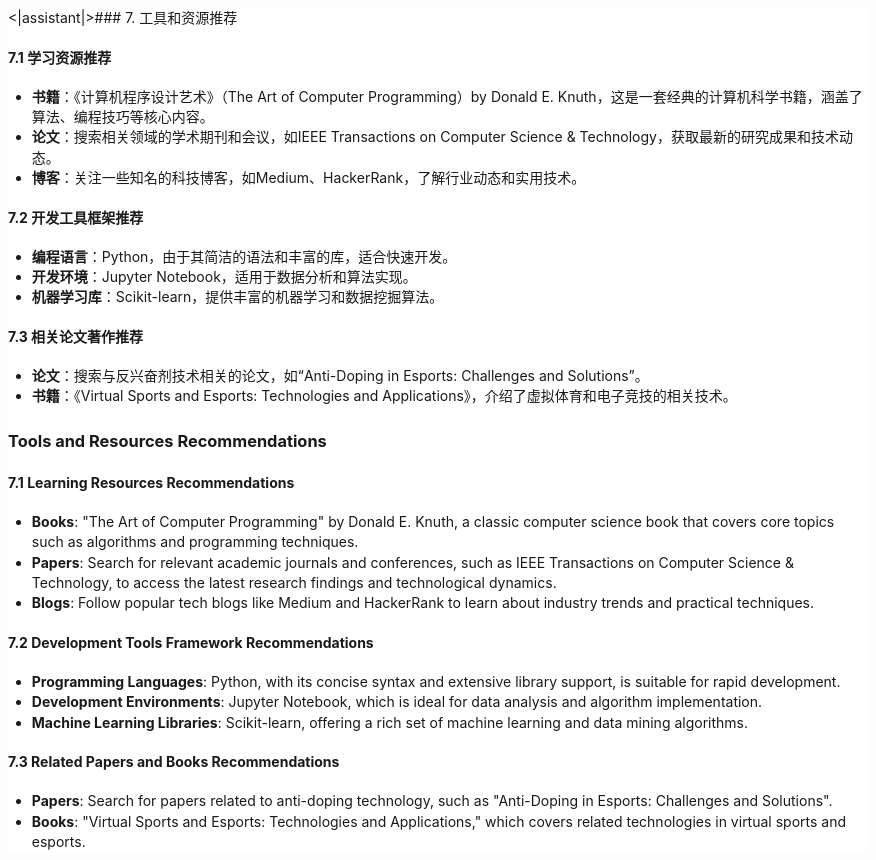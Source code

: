 <|assistant|>### 7. 工具和资源推荐

#### 7.1 学习资源推荐

- **书籍**：《计算机程序设计艺术》（The Art of Computer Programming）by Donald E. Knuth，这是一套经典的计算机科学书籍，涵盖了算法、编程技巧等核心内容。
- **论文**：搜索相关领域的学术期刊和会议，如IEEE Transactions on Computer Science & Technology，获取最新的研究成果和技术动态。
- **博客**：关注一些知名的科技博客，如Medium、HackerRank，了解行业动态和实用技术。

#### 7.2 开发工具框架推荐

- **编程语言**：Python，由于其简洁的语法和丰富的库，适合快速开发。
- **开发环境**：Jupyter Notebook，适用于数据分析和算法实现。
- **机器学习库**：Scikit-learn，提供丰富的机器学习和数据挖掘算法。

#### 7.3 相关论文著作推荐

- **论文**：搜索与反兴奋剂技术相关的论文，如“Anti-Doping in Esports: Challenges and Solutions”。
- **书籍**：《Virtual Sports and Esports: Technologies and Applications》，介绍了虚拟体育和电子竞技的相关技术。

### Tools and Resources Recommendations

#### 7.1 Learning Resources Recommendations

- **Books**: "The Art of Computer Programming" by Donald E. Knuth, a classic computer science book that covers core topics such as algorithms and programming techniques.
- **Papers**: Search for relevant academic journals and conferences, such as IEEE Transactions on Computer Science & Technology, to access the latest research findings and technological dynamics.
- **Blogs**: Follow popular tech blogs like Medium and HackerRank to learn about industry trends and practical techniques.

#### 7.2 Development Tools Framework Recommendations

- **Programming Languages**: Python, with its concise syntax and extensive library support, is suitable for rapid development.
- **Development Environments**: Jupyter Notebook, which is ideal for data analysis and algorithm implementation.
- **Machine Learning Libraries**: Scikit-learn, offering a rich set of machine learning and data mining algorithms.

#### 7.3 Related Papers and Books Recommendations

- **Papers**: Search for papers related to anti-doping technology, such as "Anti-Doping in Esports: Challenges and Solutions".
- **Books**: "Virtual Sports and Esports: Technologies and Applications," which covers related technologies in virtual sports and esports.

